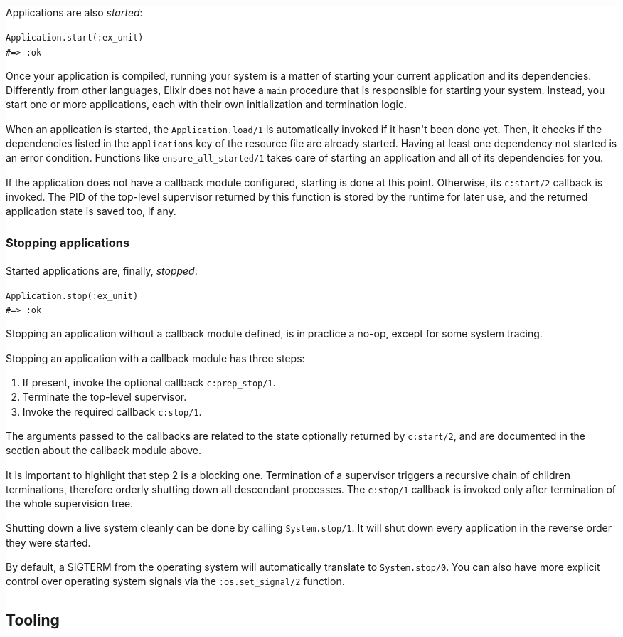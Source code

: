 Applications are also *started*:

    Application.start(:ex_unit)
    #=> :ok

Once your application is compiled, running your system is a matter of starting
your current application and its dependencies. Differently from other languages,
Elixir does not have a `main` procedure that is responsible for starting your
system. Instead, you start one or more applications, each with their own
initialization and termination logic.

When an application is started, the `Application.load/1` is automatically
invoked if it hasn't been done yet. Then, it checks if the dependencies listed
in the `applications` key of the resource file are already started. Having at
least one dependency not started is an error condition. Functions like
`ensure_all_started/1` takes care of starting an application and all of its
dependencies for you.

If the application does not have a callback module configured, starting is
done at this point. Otherwise, its `c:start/2` callback is invoked. The PID of
the top-level supervisor returned by this function is stored by the runtime
for later use, and the returned application state is saved too, if any.

### Stopping applications

Started applications are, finally, *stopped*:

    Application.stop(:ex_unit)
    #=> :ok

Stopping an application without a callback module defined, is in practice a
no-op, except for some system tracing.

Stopping an application with a callback module has three steps:

1.  If present, invoke the optional callback `c:prep_stop/1`.
2.  Terminate the top-level supervisor.
3.  Invoke the required callback `c:stop/1`.

The arguments passed to the callbacks are related to the state optionally
returned by `c:start/2`, and are documented in the section about the callback
module above.

It is important to highlight that step 2 is a blocking one. Termination of a
supervisor triggers a recursive chain of children terminations, therefore
orderly shutting down all descendant processes. The `c:stop/1` callback is
invoked only after termination of the whole supervision tree.

Shutting down a live system cleanly can be done by calling `System.stop/1`. It
will shut down every application in the reverse order they were started.

By default, a SIGTERM from the operating system will automatically translate to
`System.stop/0`. You can also have more explicit control over operating system
signals via the `:os.set_signal/2` function.

## Tooling
